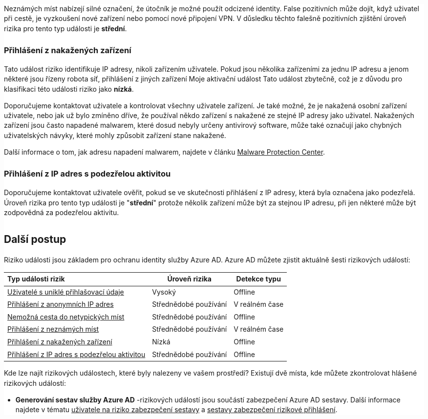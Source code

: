 Neznámých míst nabízejí silné označení, že útočník je možné použít odcizené identity. False pozitivních může dojít, když uživatel při cestě, je vyzkoušení nové zařízení nebo pomocí nové připojení VPN. V důsledku těchto falešně pozitivních zjištění úroveň rizika pro tento typ události je **střední**.

### <a name="sign-ins-from-infected-devices"></a>Přihlášení z nakažených zařízení

Tato událost riziko identifikuje IP adresy, nikoli zařízením uživatele. Pokud jsou několika zařízeními za jednu IP adresu a jenom některé jsou řízeny robota síť, přihlášení z jiných zařízení Moje aktivační událost Tato událost zbytečně, což je z důvodu pro klasifikaci této události riziko jako **nízká**.  

Doporučujeme kontaktovat uživatele a kontrolovat všechny uživatele zařízení. Je také možné, že je nakažená osobní zařízení uživatele, nebo jak už bylo zmíněno dříve, že používal někdo zařízení s nakažené ze stejné IP adresy jako uživatel. Nakažených zařízení jsou často napadené malwarem, které dosud nebyly určeny antivirový software, může také označují jako chybných uživatelských návyky, které mohly způsobit zařízení stane nakažené.

Další informace o tom, jak adresu napadení malwarem, najdete v článku [Malware Protection Center](http://go.microsoft.com/fwlink/?linkid=335773&clcid=0x409).


### <a name="sign-ins-from-ip-addresses-with-suspicious-activity"></a>Přihlášení z IP adres s podezřelou aktivitou

Doporučujeme kontaktovat uživatele ověřit, pokud se ve skutečnosti přihlášení z IP adresy, která byla označena jako podezřelá. Úroveň rizika pro tento typ události je "**střední**" protože několik zařízení může být za stejnou IP adresu, při jen některé může být zodpovědná za podezřelou aktivitu. 


 
## <a name="next-steps"></a>Další postup

Riziko události jsou základem pro ochranu identity služby Azure AD. Azure AD můžete zjistit aktuálně šesti rizikových událostí: 


| Typ události rizik | Úroveň rizika | Detekce typu |
| :-- | --- | --- |
| [Uživatelé s uniklé přihlašovací údaje](#leaked-credentials) | Vysoký | Offline |
| [Přihlášení z anonymních IP adres](#sign-ins-from-anonymous-ip-addresses) | Střednědobé používání | V reálném čase |
| [Nemožná cesta do netypických míst](#impossible-travel-to-atypical-locations) | Střednědobé používání | Offline |
| [Přihlášení z neznámých míst](#sign-in-from-unfamiliar-locations) | Střednědobé používání | V reálném čase |
| [Přihlášení z nakažených zařízení](#sign-ins-from-infected-devices) | Nízká | Offline |
| [Přihlášení z IP adres s podezřelou aktivitou](#sign-ins-from-ip-addresses-with-suspicious-activity) | Střednědobé používání | Offline|

Kde lze najít rizikových událostech, které byly nalezeny ve vašem prostředí?
Existují dvě místa, kde můžete zkontrolovat hlášené rizikových událostí:

 - **Generování sestav služby Azure AD** -rizikových událostí jsou součástí zabezpečení Azure AD sestavy. Další informace najdete v tématu [uživatele na riziko zabezpečení sestavy](active-directory-reporting-security-user-at-risk.md) a [sestavy zabezpečení rizikové přihlášení](active-directory-reporting-security-risky-sign-ins.md).

